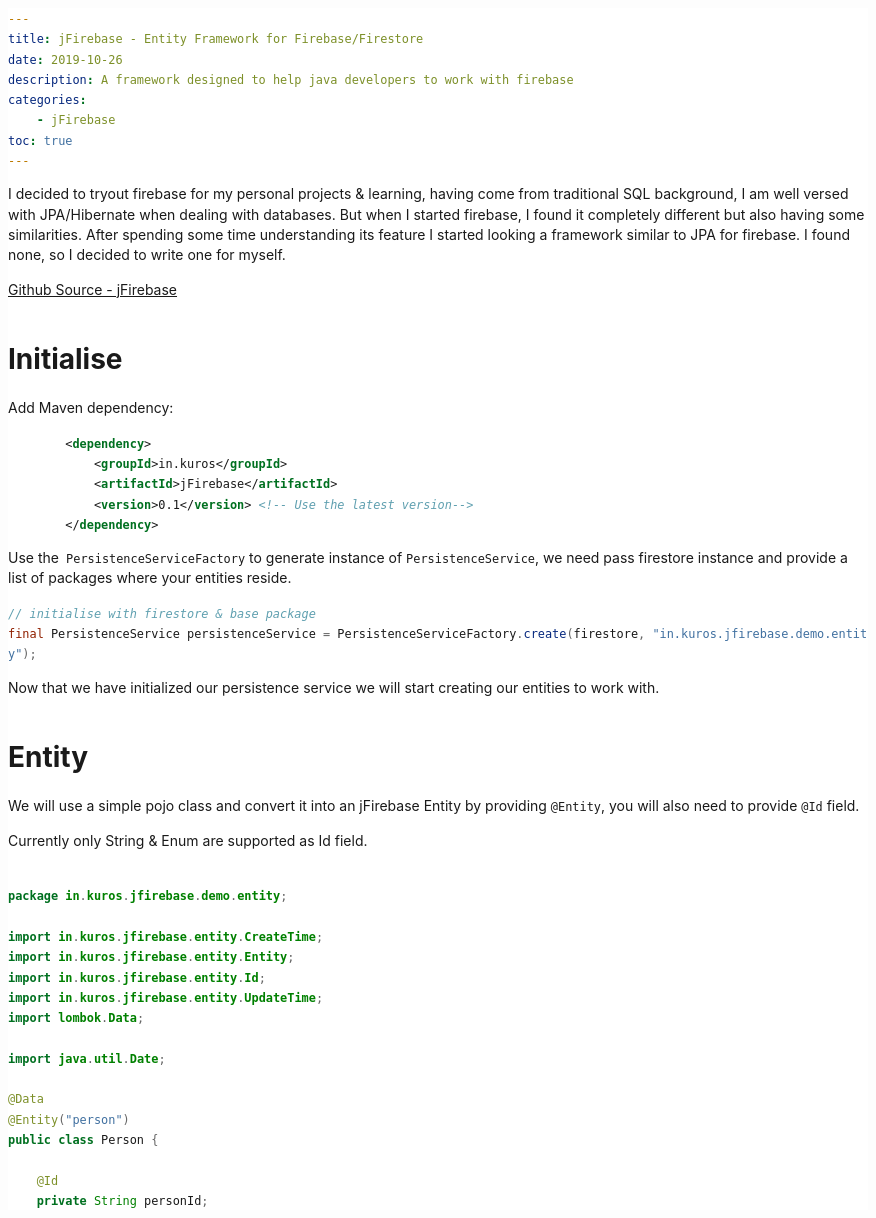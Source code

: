 ```yaml
---
title: jFirebase - Entity Framework for Firebase/Firestore
date: 2019-10-26
description: A framework designed to help java developers to work with firebase
categories: 
    - jFirebase
toc: true
---
```


I decided to tryout firebase for my personal projects & learning, having come from traditional SQL background, I am well versed with JPA/Hibernate when dealing with databases. But when I started firebase, I found it completely different but also having some similarities. After spending some time understanding its feature I started looking a framework similar to JPA for firebase. I found none, so I decided to write one for myself.

[Github Source - jFirebase](https://github.com/kuros/jFirebase)

# Initialise

Add Maven dependency:
```xml
        <dependency>
            <groupId>in.kuros</groupId>
            <artifactId>jFirebase</artifactId>
            <version>0.1</version> <!-- Use the latest version-->
        </dependency>
```

Use the` PersistenceServiceFactory` to generate instance of `PersistenceService`, we need pass firestore instance and provide a list of packages where your entities reside. 

```java
// initialise with firestore & base package
final PersistenceService persistenceService = PersistenceServiceFactory.create(firestore, "in.kuros.jfirebase.demo.entity");
``` 

Now that we have initialized our persistence service we will start creating our entities to work with.

# Entity
We will use a simple pojo class and convert it into an jFirebase Entity by providing `@Entity`, you will also need to provide `@Id` field.

Currently only String & Enum are supported as Id field.

```java

package in.kuros.jfirebase.demo.entity;

import in.kuros.jfirebase.entity.CreateTime;
import in.kuros.jfirebase.entity.Entity;
import in.kuros.jfirebase.entity.Id;
import in.kuros.jfirebase.entity.UpdateTime;
import lombok.Data;

import java.util.Date;

@Data
@Entity("person")
public class Person {

    @Id
    private String personId;
```